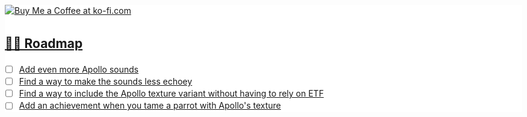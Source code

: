 <a href='https://ko-fi.com/tahoe' target='_blank'><img height='35' style='border:0px;height:34px;' src='https://uploads-ssl.webflow.com/5c14e387dab576fe667689cf/61e11d503cc13747866d338b_Button-2.png' border='0' alt='Buy Me a Coffee at ko-fi.com' />

## 🧑‍💻 Roadmap

- [ ] Add even more Apollo sounds
- [ ] Find a way to make the sounds less echoey
- [ ] Find a way to include the Apollo texture variant without having to rely on ETF
- [ ] Add an achievement when you tame a parrot with Apollo's texture
